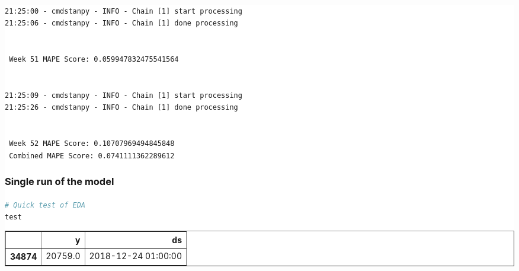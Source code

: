 
    21:25:00 - cmdstanpy - INFO - Chain [1] start processing
    21:25:06 - cmdstanpy - INFO - Chain [1] done processing
    

     Week 51 MAPE Score: 0.059947832475541564
    

    21:25:09 - cmdstanpy - INFO - Chain [1] start processing
    21:25:26 - cmdstanpy - INFO - Chain [1] done processing
    

     Week 52 MAPE Score: 0.10707969494845848
     Combined MAPE Score: 0.0741111362289612
    


```python

```


```python

```


```python

```


```python

```

### Single run of the model


```python
# Quick test of EDA
test
```




<div>
<style scoped>
    .dataframe tbody tr th:only-of-type {
        vertical-align: middle;
    }

    .dataframe tbody tr th {
        vertical-align: top;
    }

    .dataframe thead th {
        text-align: right;
    }
</style>
<table border="1" class="dataframe">
  <thead>
    <tr style="text-align: right;">
      <th></th>
      <th>y</th>
      <th>ds</th>
    </tr>
  </thead>
  <tbody>
    <tr>
      <th>34874</th>
      <td>20759.0</td>
      <td>2018-12-24 01:00:00</td>
    </tr>
    <tr>